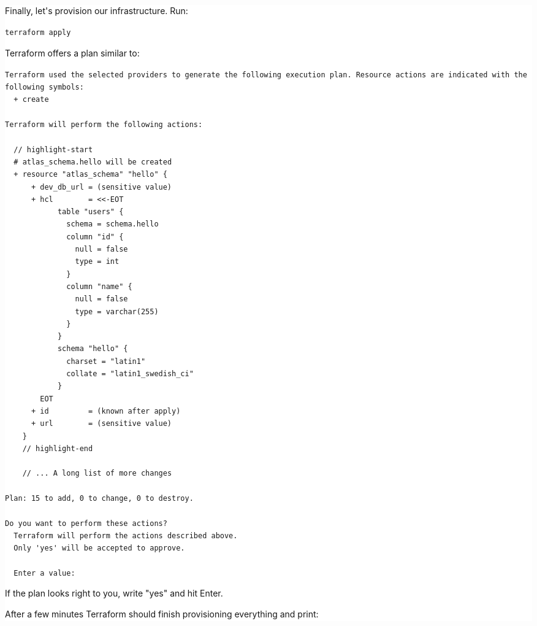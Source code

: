 Finally, let's provision our infrastructure. Run:

```text
terraform apply
```

Terraform offers a plan similar to:

```text
Terraform used the selected providers to generate the following execution plan. Resource actions are indicated with the following symbols:
  + create

Terraform will perform the following actions:

  // highlight-start
  # atlas_schema.hello will be created
  + resource "atlas_schema" "hello" {
      + dev_db_url = (sensitive value)
      + hcl        = <<-EOT
            table "users" {
              schema = schema.hello
              column "id" {
                null = false
                type = int
              }
              column "name" {
                null = false
                type = varchar(255)
              }
            }
            schema "hello" {
              charset = "latin1"
              collate = "latin1_swedish_ci"
            }
        EOT
      + id         = (known after apply)
      + url        = (sensitive value)
    }
    // highlight-end
    
    // ... A long list of more changes

Plan: 15 to add, 0 to change, 0 to destroy.

Do you want to perform these actions?
  Terraform will perform the actions described above.
  Only 'yes' will be accepted to approve.

  Enter a value:
```
If the plan looks right to you, write "yes" and hit Enter.

After a few minutes Terraform should finish provisioning everything and print:
